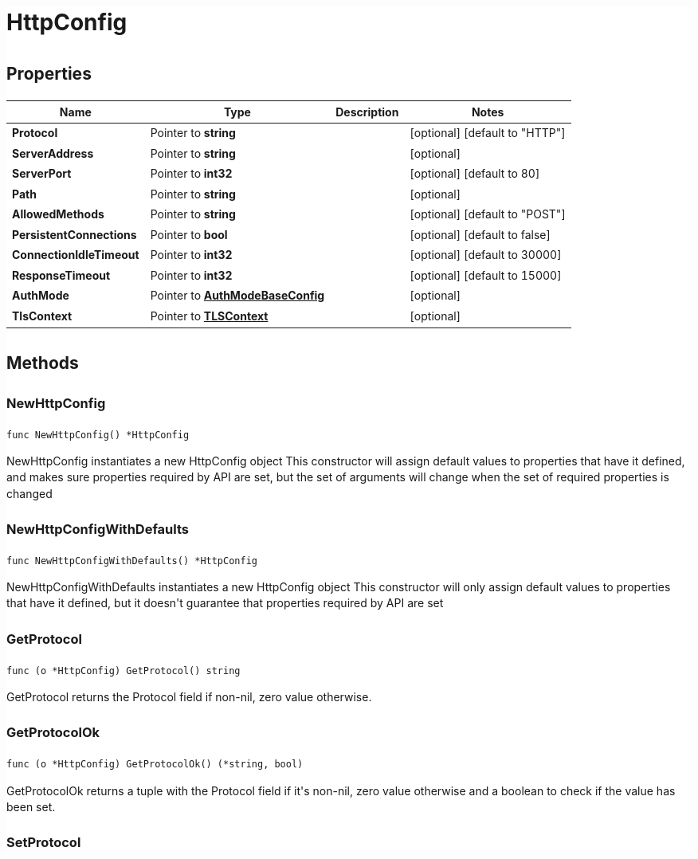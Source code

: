 # HttpConfig

## Properties

Name | Type | Description | Notes
------------ | ------------- | ------------- | -------------
**Protocol** | Pointer to **string** |  | [optional] [default to "HTTP"]
**ServerAddress** | Pointer to **string** |  | [optional] 
**ServerPort** | Pointer to **int32** |  | [optional] [default to 80]
**Path** | Pointer to **string** |  | [optional] 
**AllowedMethods** | Pointer to **string** |  | [optional] [default to "POST"]
**PersistentConnections** | Pointer to **bool** |  | [optional] [default to false]
**ConnectionIdleTimeout** | Pointer to **int32** |  | [optional] [default to 30000]
**ResponseTimeout** | Pointer to **int32** |  | [optional] [default to 15000]
**AuthMode** | Pointer to [**AuthModeBaseConfig**](AuthModeBaseConfig.md) |  | [optional] 
**TlsContext** | Pointer to [**TLSContext**](TLSContext.md) |  | [optional] 

## Methods

### NewHttpConfig

`func NewHttpConfig() *HttpConfig`

NewHttpConfig instantiates a new HttpConfig object
This constructor will assign default values to properties that have it defined,
and makes sure properties required by API are set, but the set of arguments
will change when the set of required properties is changed

### NewHttpConfigWithDefaults

`func NewHttpConfigWithDefaults() *HttpConfig`

NewHttpConfigWithDefaults instantiates a new HttpConfig object
This constructor will only assign default values to properties that have it defined,
but it doesn't guarantee that properties required by API are set

### GetProtocol

`func (o *HttpConfig) GetProtocol() string`

GetProtocol returns the Protocol field if non-nil, zero value otherwise.

### GetProtocolOk

`func (o *HttpConfig) GetProtocolOk() (*string, bool)`

GetProtocolOk returns a tuple with the Protocol field if it's non-nil, zero value otherwise
and a boolean to check if the value has been set.

### SetProtocol
